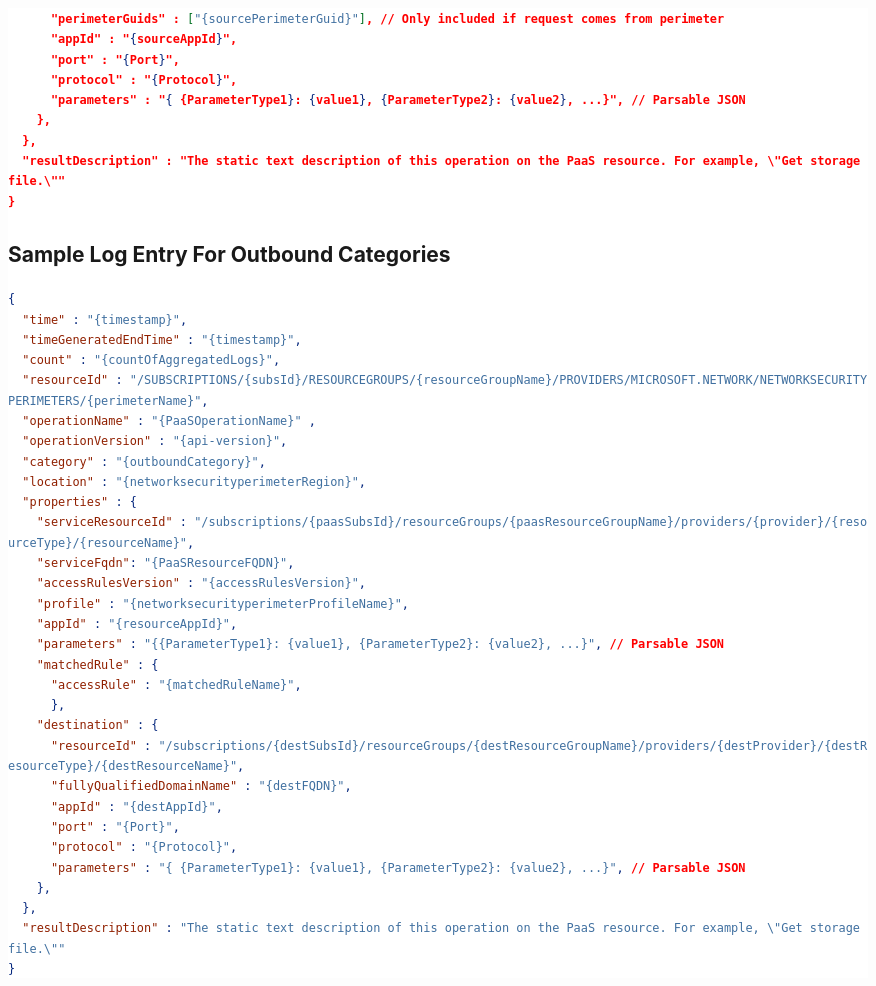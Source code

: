 ``` json
      "perimeterGuids" : ["{sourcePerimeterGuid}"], // Only included if request comes from perimeter
      "appId" : "{sourceAppId}",
      "port" : "{Port}",
      "protocol" : "{Protocol}",
      "parameters" : "{ {ParameterType1}: {value1}, {ParameterType2}: {value2}, ...}", // Parsable JSON 
    },
  },
  "resultDescription" : "The static text description of this operation on the PaaS resource. For example, \"Get storage file.\""
}
```

## Sample Log Entry For Outbound Categories

``` json
{
  "time" : "{timestamp}",
  "timeGeneratedEndTime" : "{timestamp}",
  "count" : "{countOfAggregatedLogs}",
  "resourceId" : "/SUBSCRIPTIONS/{subsId}/RESOURCEGROUPS/{resourceGroupName}/PROVIDERS/MICROSOFT.NETWORK/NETWORKSECURITYPERIMETERS/{perimeterName}",
  "operationName" : "{PaaSOperationName}" ,
  "operationVersion" : "{api-version}",
  "category" : "{outboundCategory}",
  "location" : "{networksecurityperimeterRegion}",
  "properties" : {
    "serviceResourceId" : "/subscriptions/{paasSubsId}/resourceGroups/{paasResourceGroupName}/providers/{provider}/{resourceType}/{resourceName}",
    "serviceFqdn": "{PaaSResourceFQDN}",
    "accessRulesVersion" : "{accessRulesVersion}",
    "profile" : "{networksecurityperimeterProfileName}",
    "appId" : "{resourceAppId}",
    "parameters" : "{{ParameterType1}: {value1}, {ParameterType2}: {value2}, ...}", // Parsable JSON 
    "matchedRule" : {
      "accessRule" : "{matchedRuleName}",
      },
    "destination" : {
      "resourceId" : "/subscriptions/{destSubsId}/resourceGroups/{destResourceGroupName}/providers/{destProvider}/{destResourceType}/{destResourceName}",
      "fullyQualifiedDomainName" : "{destFQDN}",
      "appId" : "{destAppId}",
      "port" : "{Port}",
      "protocol" : "{Protocol}",
      "parameters" : "{ {ParameterType1}: {value1}, {ParameterType2}: {value2}, ...}", // Parsable JSON 
    },
  },
  "resultDescription" : "The static text description of this operation on the PaaS resource. For example, \"Get storage file.\""
}
```
